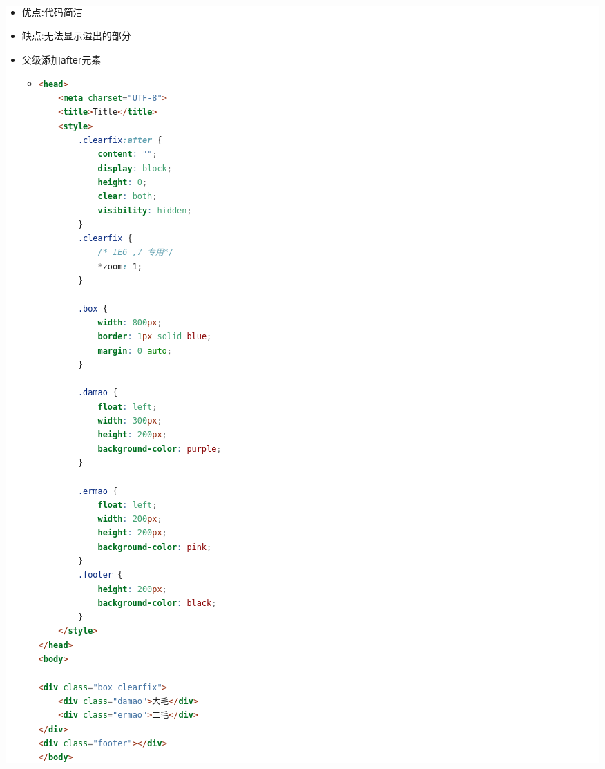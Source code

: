   * 优点:代码简洁

  * 缺点:无法显示溢出的部分

* 父级添加after元素

  * ```html
    <head>
        <meta charset="UTF-8">
        <title>Title</title>
        <style>
            .clearfix:after {
                content: "";
                display: block;
                height: 0;
                clear: both;
                visibility: hidden;
            }
            .clearfix {
                /* IE6 ,7 专用*/
                *zoom: 1;
            }
    
            .box {
                width: 800px;
                border: 1px solid blue;
                margin: 0 auto;
            }
    
            .damao {
                float: left;
                width: 300px;
                height: 200px;
                background-color: purple;
            }
    
            .ermao {
                float: left;
                width: 200px;
                height: 200px;
                background-color: pink;
            }
            .footer {
                height: 200px;
                background-color: black;
            }
        </style>
    </head>
    <body>
    
    <div class="box clearfix">
        <div class="damao">大毛</div>
        <div class="ermao">二毛</div>
    </div>
    <div class="footer"></div>
    </body>
    ```
